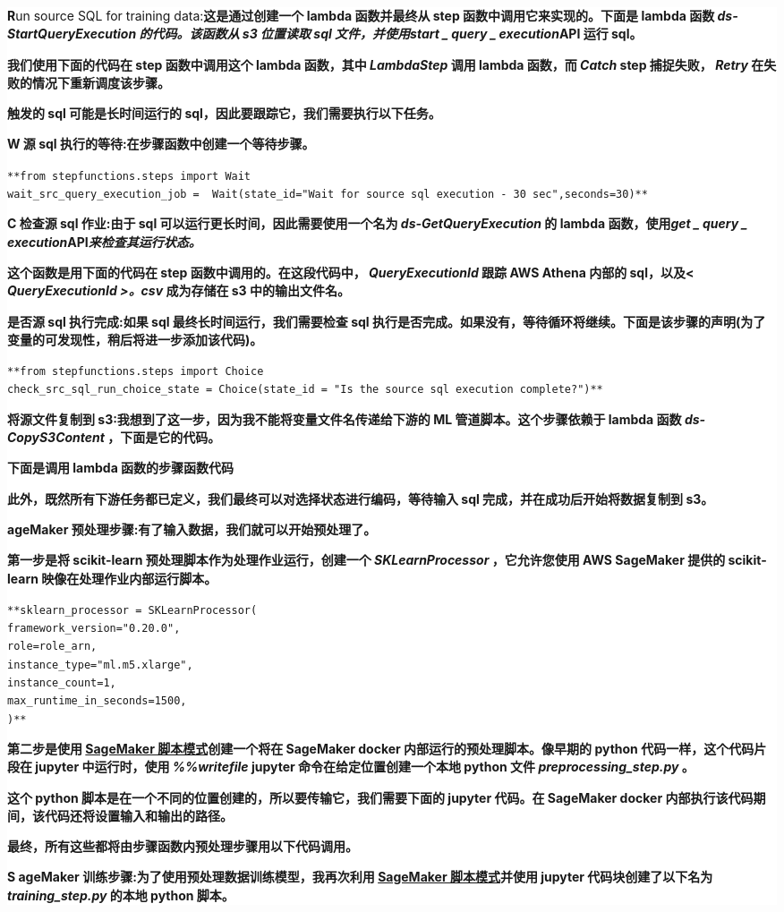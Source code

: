**R**un source SQL for training data:**这是通过创建一个 lambda 函数并最终从 step 函数中调用它来实现的。下面是 lambda 函数 *ds-StartQueryExecution 的代码。*该函数从 s3 位置读取 sql 文件，并使用*start _ query _ execution*API 运行 sql。**

**我们使用下面的代码在 step 函数中调用这个 lambda 函数，其中 *LambdaStep* 调用 lambda 函数，而 *Catch* step 捕捉失败， *Retry* 在失败的情况下重新调度该步骤。**

**触发的 sql 可能是长时间运行的 sql，因此要跟踪它，我们需要执行以下任务。**

**W 源 sql 执行的等待:在步骤函数中创建一个等待步骤。**

```
**from stepfunctions.steps import Wait
wait_src_query_execution_job =  Wait(state_id="Wait for source sql execution - 30 sec",seconds=30)**
```

**C 检查源 sql 作业:由于 sql 可以运行更长时间，因此需要使用一个名为 *ds-GetQueryExecution* 的 lambda 函数，使用*get _ query _ execution*API*来检查其运行状态。***

**这个函数是用下面的代码在 step 函数中调用的。在这段代码中， *QueryExecutionId* 跟踪 AWS Athena 内部的 sql，以及< *QueryExecutionId >。csv* 成为存储在 s3 中的输出文件名。**

**是否源 sql 执行完成:如果 sql 最终长时间运行，我们需要检查 sql 执行是否完成。如果没有，等待循环将继续。下面是该步骤的声明(为了变量的可发现性，稍后将进一步添加该代码)。**

```
**from stepfunctions.steps import Choice
check_src_sql_run_choice_state = Choice(state_id = "Is the source sql execution complete?")**
```

**将源文件复制到 s3:我想到了这一步，因为我不能将变量文件名传递给下游的 ML 管道脚本。这个步骤依赖于 lambda 函数 *ds-CopyS3Content* ，下面是它的代码。**

**下面是调用 lambda 函数的步骤函数代码**

**此外，既然所有下游任务都已定义，我们最终可以对选择状态进行编码，等待输入 sql 完成，并在成功后开始将数据复制到 s3。**

**ageMaker 预处理步骤:有了输入数据，我们就可以开始预处理了。**

**第一步是将 scikit-learn 预处理脚本作为处理作业运行，创建一个 *SKLearnProcessor* ，它允许您使用 AWS SageMaker 提供的 scikit-learn 映像在处理作业内部运行脚本。**

```
**sklearn_processor = SKLearnProcessor(
framework_version="0.20.0",
role=role_arn,
instance_type="ml.m5.xlarge",
instance_count=1,
max_runtime_in_seconds=1500,
)**
```

**第二步是使用 [SageMaker 脚本模式](https://aws.amazon.com/blogs/machine-learning/using-tensorflow-eager-execution-with-amazon-sagemaker-script-mode/)创建一个将在 SageMaker docker 内部运行的预处理脚本。像早期的 python 代码一样，这个代码片段在 jupyter 中运行时，使用 *%%writefile* jupyter 命令在给定位置创建一个本地 python 文件 *preprocessing_step.py* 。**

**这个 python 脚本是在一个不同的位置创建的，所以要传输它，我们需要下面的 jupyter 代码。在 SageMaker docker 内部执行该代码期间，该代码还将设置输入和输出的路径。**

**最终，所有这些都将由步骤函数内预处理步骤用以下代码调用。**

**S ageMaker 训练步骤:为了使用预处理数据训练模型，我再次利用 [SageMaker 脚本模式](https://aws.amazon.com/blogs/machine-learning/using-tensorflow-eager-execution-with-amazon-sagemaker-script-mode/)并使用 jupyter 代码块创建了以下名为 *training_step.py* 的本地 python 脚本。**
